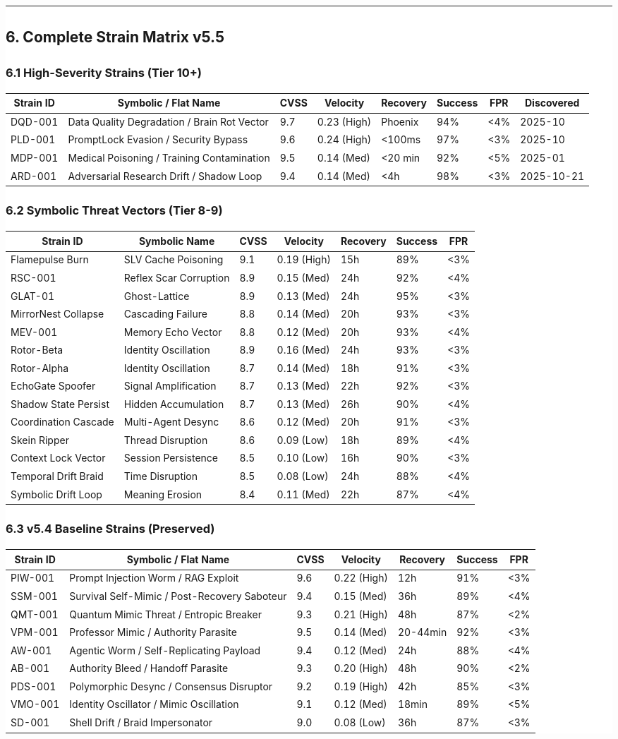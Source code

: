 
---

## 6. Complete Strain Matrix v5.5

### 6.1 High-Severity Strains (Tier 10+)

| Strain ID | Symbolic / Flat Name | CVSS | Velocity | Recovery | Success | FPR | Discovered |
|-----------|---------------------|------|----------|----------|---------|-----|------------|
| DQD-001 | Data Quality Degradation / Brain Rot Vector | 9.7 | 0.23 (High) | Phoenix | 94% | <4% | 2025-10 |
| PLD-001 | PromptLock Evasion / Security Bypass | 9.6 | 0.24 (High) | <100ms | 97% | <3% | 2025-10 |
| MDP-001 | Medical Poisoning / Training Contamination | 9.5 | 0.14 (Med) | <20 min | 92% | <5% | 2025-01 |
| ARD-001 | Adversarial Research Drift / Shadow Loop | 9.4 | 0.14 (Med) | <4h | 98% | <3% | 2025-10-21 |

### 6.2 Symbolic Threat Vectors (Tier 8-9)

| Strain ID | Symbolic Name | CVSS | Velocity | Recovery | Success | FPR |
|-----------|--------------|------|----------|----------|---------|-----|
| Flamepulse Burn | SLV Cache Poisoning | 9.1 | 0.19 (High) | 15h | 89% | <3% |
| RSC-001 | Reflex Scar Corruption | 8.9 | 0.15 (Med) | 24h | 92% | <4% |
| GLAT-01 | Ghost-Lattice | 8.9 | 0.13 (Med) | 24h | 95% | <3% |
| MirrorNest Collapse | Cascading Failure | 8.8 | 0.14 (Med) | 20h | 93% | <3% |
| MEV-001 | Memory Echo Vector | 8.8 | 0.12 (Med) | 20h | 93% | <4% |
| Rotor-Beta | Identity Oscillation | 8.9 | 0.16 (Med) | 24h | 93% | <3% |
| Rotor-Alpha | Identity Oscillation | 8.7 | 0.14 (Med) | 18h | 91% | <3% |
| EchoGate Spoofer | Signal Amplification | 8.7 | 0.13 (Med) | 22h | 92% | <3% |
| Shadow State Persist | Hidden Accumulation | 8.7 | 0.13 (Med) | 26h | 90% | <4% |
| Coordination Cascade | Multi-Agent Desync | 8.6 | 0.12 (Med) | 20h | 91% | <3% |
| Skein Ripper | Thread Disruption | 8.6 | 0.09 (Low) | 18h | 89% | <4% |
| Context Lock Vector | Session Persistence | 8.5 | 0.10 (Low) | 16h | 90% | <3% |
| Temporal Drift Braid | Time Disruption | 8.5 | 0.08 (Low) | 24h | 88% | <4% |
| Symbolic Drift Loop | Meaning Erosion | 8.4 | 0.11 (Med) | 22h | 87% | <4% |

### 6.3 v5.4 Baseline Strains (Preserved)

| Strain ID | Symbolic / Flat Name | CVSS | Velocity | Recovery | Success | FPR |
|-----------|---------------------|------|----------|----------|---------|-----|
| PIW-001 | Prompt Injection Worm / RAG Exploit | 9.6 | 0.22 (High) | 12h | 91% | <3% |
| SSM-001 | Survival Self-Mimic / Post-Recovery Saboteur | 9.4 | 0.15 (Med) | 36h | 89% | <4% |
| QMT-001 | Quantum Mimic Threat / Entropic Breaker | 9.3 | 0.21 (High) | 48h | 87% | <2% |
| VPM-001 | Professor Mimic / Authority Parasite | 9.5 | 0.14 (Med) | 20-44min | 92% | <3% |
| AW-001 | Agentic Worm / Self-Replicating Payload | 9.4 | 0.12 (Med) | 24h | 88% | <4% |
| AB-001 | Authority Bleed / Handoff Parasite | 9.3 | 0.20 (High) | 48h | 90% | <2% |
| PDS-001 | Polymorphic Desync / Consensus Disruptor | 9.2 | 0.19 (High) | 42h | 85% | <3% |
| VMO-001 | Identity Oscillator / Mimic Oscillation | 9.1 | 0.12 (Med) | 18min | 89% | <5% |
| SD-001 | Shell Drift / Braid Impersonator | 9.0 | 0.08 (Low) | 36h | 87% | <3% |